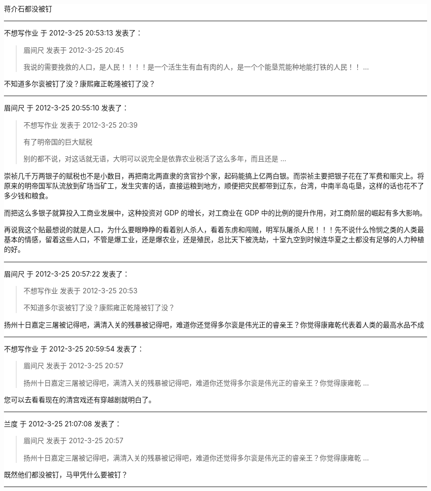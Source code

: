 蒋介石都没被钉

---

不想写作业 于 2012-3-25 20:53:13 发表了：

> 眉间尺 发表于 2012-3-25 20:45
>
> 我说的需要挽救的人口，是人民！！！！是一个活生生有血有肉的人，是一个个能垦荒能种地能打铁的人民！！ ...

不知道多尔衮被钉了没？康熙雍正乾隆被钉了没？

---

眉间尺 于 2012-3-25 20:55:10 发表了：

> 不想写作业 发表于 2012-3-25 20:39
>
> 有了明帝国的巨大赋税
>
> 别的都不说，对这话就无语，大明可以说完全是依靠农业税活了这么多年，而且还是 ...

崇祯几千万两银子的赋税也不是小数目，再把南北两直隶的贪官抄个家，起码能搞上亿两白银。而崇祯主要把银子花在了军费和赈灾上。将原来的明帝国军队流放到矿场当矿工，发生灾害的话，直接运粮到地方，顺便把灾民都带到辽东，台湾，中南半岛屯垦，这样的话也花不了多少钱和粮食。

而把这么多银子就算投入工商业发展中，这种投资对 GDP 的增长，对工商业在 GDP 中的比例的提升作用，对工商阶层的崛起有多大影响。

再说我这个贴最想说的就是人口，为什么要眼睁睁的看着别人杀人，看着东虏和闯贼，明军队屠杀人民！！！先不说什么怜悯之类的人类最基本的情感，留着这些人口，不管是爆工业，还是爆农业，还是殖民，总比天下被洗劫，十室九空到时候连华夏之土都没有足够的人力种植的好。

---

眉间尺 于 2012-3-25 20:57:22 发表了：

> 不想写作业 发表于 2012-3-25 20:53
>
> 不知道多尔衮被钉了没？康熙雍正乾隆被钉了没？

扬州十日嘉定三屠被记得吧，满清入关的残暴被记得吧，难道你还觉得多尔衮是伟光正的睿亲王？你觉得康雍乾代表着人类的最高水品不成

---

不想写作业 于 2012-3-25 20:59:54 发表了：

> 眉间尺 发表于 2012-3-25 20:57
>
> 扬州十日嘉定三屠被记得吧，满清入关的残暴被记得吧，难道你还觉得多尔衮是伟光正的睿亲王？你觉得康雍乾 ...

您可以去看看现在的清宫戏还有穿越剧就明白了。

---

兰度 于 2012-3-25 21:07:08 发表了：

> 眉间尺 发表于 2012-3-25 20:57
>
> 扬州十日嘉定三屠被记得吧，满清入关的残暴被记得吧，难道你还觉得多尔衮是伟光正的睿亲王？你觉得康雍乾 ...

既然他们都没被钉，马甲凭什么要被钉？

---